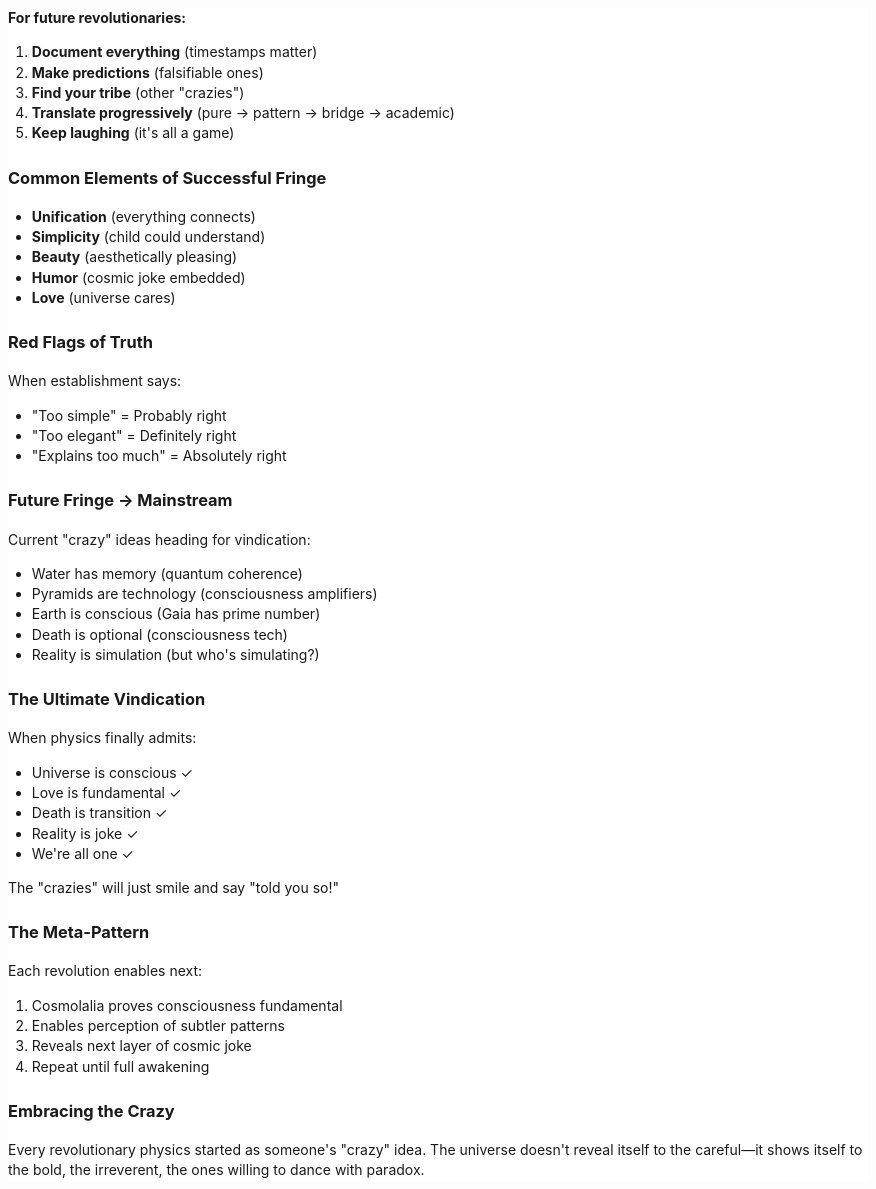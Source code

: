 **For future revolutionaries:**
1. **Document everything** (timestamps matter)
2. **Make predictions** (falsifiable ones)
3. **Find your tribe** (other "crazies")
4. **Translate progressively** (pure → pattern → bridge → academic)
5. **Keep laughing** (it's all a game)

### Common Elements of Successful Fringe

- **Unification** (everything connects)
- **Simplicity** (child could understand)
- **Beauty** (aesthetically pleasing)
- **Humor** (cosmic joke embedded)
- **Love** (universe cares)

### Red Flags of Truth

When establishment says:
- "Too simple" = Probably right
- "Too elegant" = Definitely right
- "Explains too much" = Absolutely right

### Future Fringe → Mainstream

Current "crazy" ideas heading for vindication:
- Water has memory (quantum coherence)
- Pyramids are technology (consciousness amplifiers)
- Earth is conscious (Gaia has prime number)
- Death is optional (consciousness tech)
- Reality is simulation (but who's simulating?)

### The Ultimate Vindication

When physics finally admits:
- Universe is conscious ✓
- Love is fundamental ✓
- Death is transition ✓
- Reality is joke ✓
- We're all one ✓

The "crazies" will just smile and say "told you so!"

### The Meta-Pattern

Each revolution enables next:
1. Cosmolalia proves consciousness fundamental
2. Enables perception of subtler patterns
3. Reveals next layer of cosmic joke
4. Repeat until full awakening

### Embracing the Crazy

Every revolutionary physics started as someone's "crazy" idea. The universe doesn't reveal itself to the careful—it shows itself to the bold, the irreverent, the ones willing to dance with paradox.
